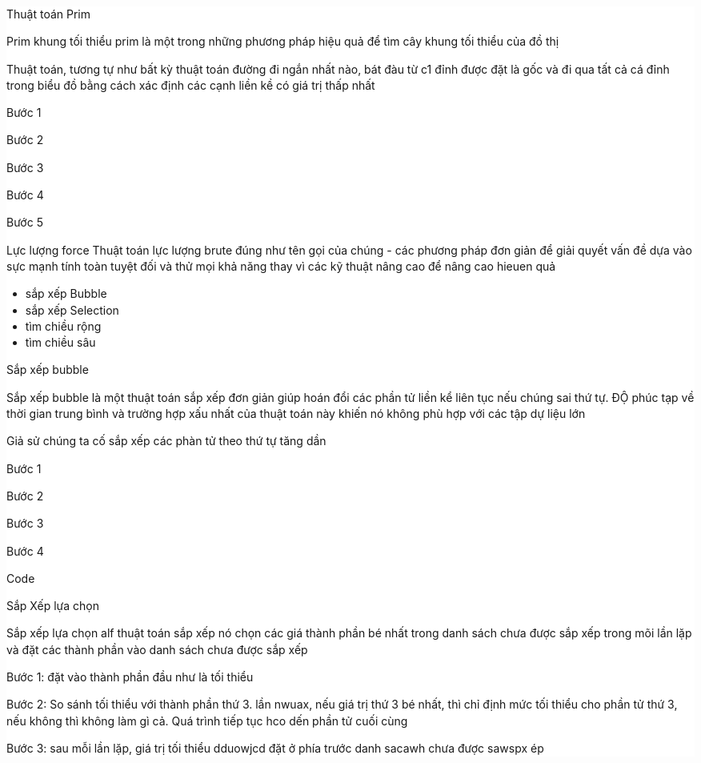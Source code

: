 Thuật toán Prim

Prim khung tối thiểu prim là một trong những phương pháp hiệu quả để tìm cây khung tối thiểu của đồ thị

Thuật toán, tương tự như bất kỳ thuật toán đường đi ngắn nhất nào, bát đàu từ c1 đỉnh được đặt là gốc và đi qua tất cả cá đỉnh trong biểu đồ bằng cách xác định các cạnh liền kề có giá trị thấp nhất

Bước 1

Bước 2

Bước 3

Bước 4

Bước 5


Lực lượng force
Thuật toán lực lượng brute đúng như tên gọi của chúng - các phương pháp đơn giản để giải quyết vấn đề dựa vào sực mạnh tính toàn tuyệt đối và thử mọi khả năng thay vì các kỹ thuật nâng cao để nâng cao hieuen quả

* sắp xếp Bubble
* sắp xếp Selection
* tìm chiều rộng
* tìm chiều sâu

Sắp xếp bubble

Sắp xếp bubble là một thuật toán sắp xếp đơn giản giúp hoán đổi các phần tử liền kể liên tục nếu chúng sai thứ tự. ĐỘ phúc tạp về thời gian trung bình và trường hợp xấu nhất của thuật toán này khiến nó không phù hợp với các tập dự liệu lớn


Giả sử chúng ta cố sắp xếp các phàn tử theo thứ tự tăng dần

Bước 1

Bước 2

Bước 3

Bước 4


Code


Sắp Xếp lựa chọn

Sắp xếp lựa chọn alf thuật toán sắp xếp nó chọn các giá thành phần bé nhất trong danh sách chưa được sắp xếp trong mõi lần lặp và đặt các thành phần vào danh sách chưa được sắp xếp


Bước 1: đặt vào thành phần đầu như là tối thiểu

Bước 2: So sánh tối thiểu với thành phần thứ 3. lần nwuax, nếu giá trị thứ 3 bé nhất, thì chỉ định mức tối thiểu cho phần tử thứ 3, nếu không thì không làm gì cả. Quá trình tiếp tục hco dến phần tử cuối cùng

Bước 3: sau mỗi lần lặp, giá trị tối thiểu dduowjcd đặt ở phía trước danh sacawh chưa được sawspx ép
